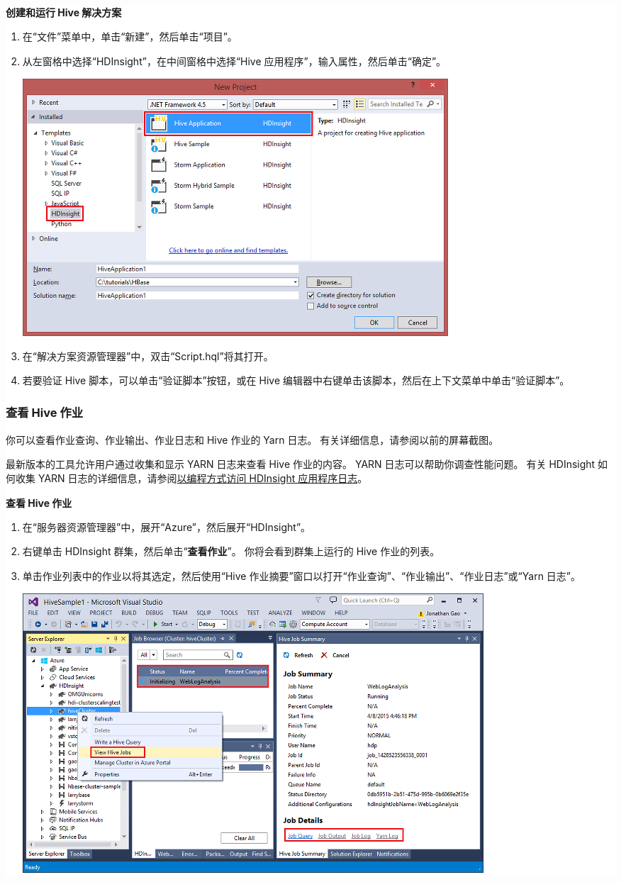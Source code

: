 **创建和运行 Hive 解决方案**

1. 在“文件”菜单中，单击“新建”，然后单击“项目”。
2. 从左窗格中选择“HDInsight”，在中间窗格中选择“Hive 应用程序”，输入属性，然后单击“确定”。

    ![Data Lake 工具：HDInsight Visual Studio 工具新建 hive 项目](./media/hdinsight-hadoop-visual-studio-tools-get-started/hdinsight.visual.studio.tools.new.hive.project.png "从 Visual Studio 创建 Hive 应用程序")
3. 在“解决方案资源管理器”中，双击“Script.hql”将其打开。
4. 若要验证 Hive 脚本，可以单击“验证脚本”按钮，或在 Hive 编辑器中右键单击该脚本，然后在上下文菜单中单击“验证脚本”。

### <a name="view-hive-jobs"></a>查看 Hive 作业
你可以查看作业查询、作业输出、作业日志和 Hive 作业的 Yarn 日志。 有关详细信息，请参阅以前的屏幕截图。

最新版本的工具允许用户通过收集和显示 YARN 日志来查看 Hive 作业的内容。 YARN 日志可以帮助你调查性能问题。 有关 HDInsight 如何收集 YARN 日志的详细信息，请参阅[以编程方式访问 HDInsight 应用程序日志](hdinsight-hadoop-access-yarn-app-logs.md)。

**查看 Hive 作业**

1. 在“服务器资源管理器”中，展开“Azure”，然后展开“HDInsight”。
2. 右键单击 HDInsight 群集，然后单击“**查看作业**”。 你将会看到群集上运行的 Hive 作业的列表。
3. 单击作业列表中的作业以将其选定，然后使用“Hive 作业摘要”窗口以打开“作业查询”、“作业输出”、“作业日志”或“Yarn 日志”。

    ![Data Lake 工具：HDInsight Visual Studio 工具查看 Hive 作业](./media/hdinsight-hadoop-visual-studio-tools-get-started/hdinsight.visual.studio.tools.view.hive.jobs.png "查看 Hive 作业")
